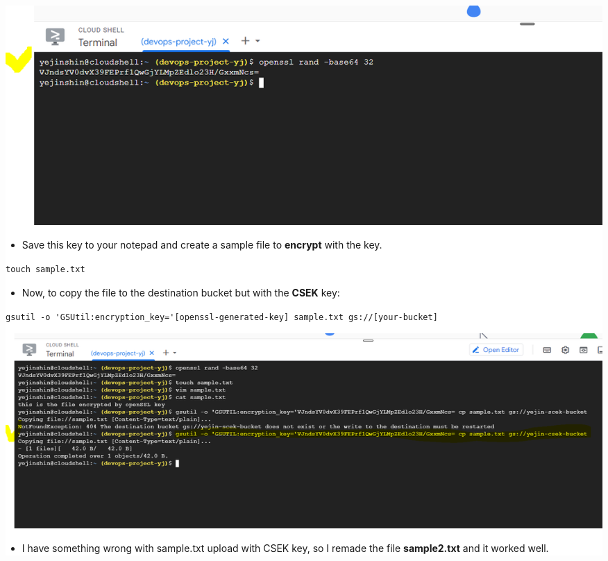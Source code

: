 ![openssl](/GCP_pictures/Study-logs/kms/openssl.PNG "Openssl random generation")


- Save this key to your notepad and create a sample file to **encrypt** with the key.


```
touch sample.txt
```

- Now, to copy the file to the destination bucket but with the **CSEK** key:


```
gsutil -o 'GSUtil:encryption_key='[openssl-generated-key] sample.txt gs://[your-bucket]
```


![copy-with-encryption](/GCP_pictures/Study-logs/kms/copy-with-encryption.PNG "Copy with CSEK encryption key")


- I have something wrong with sample.txt upload with CSEK key, so I remade the file **sample2.txt** and it worked well.

